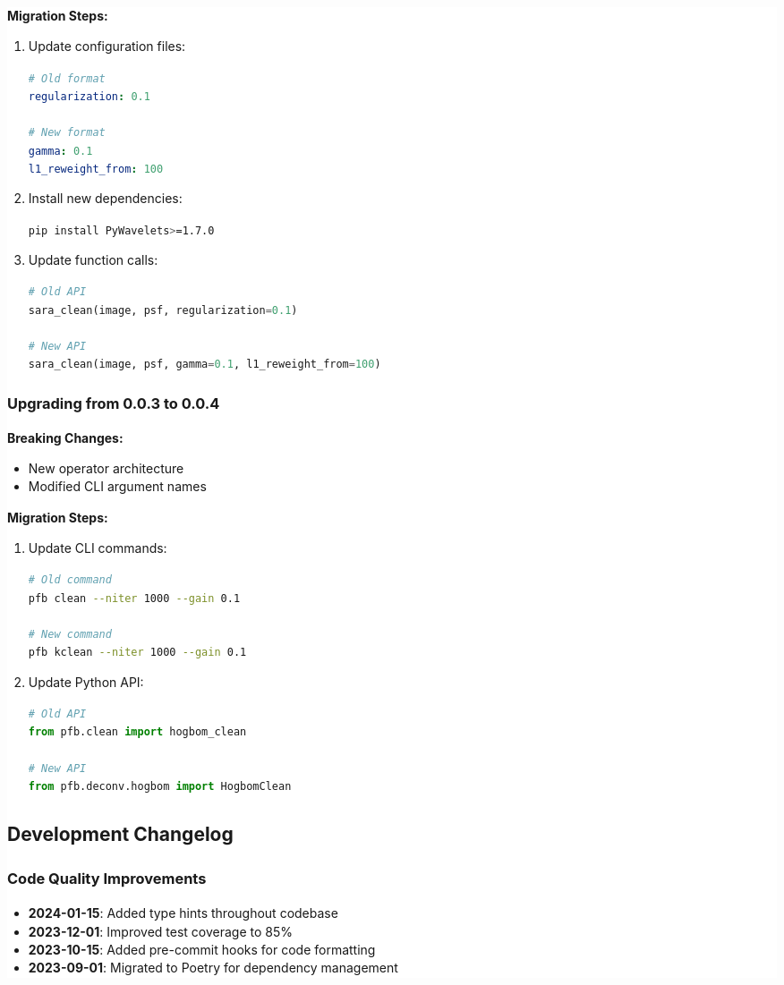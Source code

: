 **Migration Steps:**
1. Update configuration files:
   ```yaml
   # Old format
   regularization: 0.1
   
   # New format
   gamma: 0.1
   l1_reweight_from: 100
   ```

2. Install new dependencies:
   ```bash
   pip install PyWavelets>=1.7.0
   ```

3. Update function calls:
   ```python
   # Old API
   sara_clean(image, psf, regularization=0.1)
   
   # New API
   sara_clean(image, psf, gamma=0.1, l1_reweight_from=100)
   ```

### Upgrading from 0.0.3 to 0.0.4

**Breaking Changes:**
- New operator architecture
- Modified CLI argument names

**Migration Steps:**
1. Update CLI commands:
   ```bash
   # Old command
   pfb clean --niter 1000 --gain 0.1
   
   # New command
   pfb kclean --niter 1000 --gain 0.1
   ```

2. Update Python API:
   ```python
   # Old API
   from pfb.clean import hogbom_clean
   
   # New API
   from pfb.deconv.hogbom import HogbomClean
   ```

## Development Changelog

### Code Quality Improvements
- **2024-01-15**: Added type hints throughout codebase
- **2023-12-01**: Improved test coverage to 85%
- **2023-10-15**: Added pre-commit hooks for code formatting
- **2023-09-01**: Migrated to Poetry for dependency management
